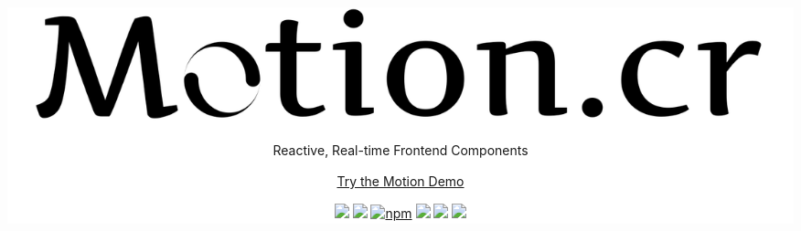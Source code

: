 <p align="center">
  <img src="./images/logo.svg" width="800">
  <p align="center">Reactive, Real-time Frontend Components</p>
  <p align="center"><a href="http://3.23.28.58/">Try the Motion Demo</a></p>
  <p align="center">
    <a href="https://www.codacy.com/manual/andrewc910/motion.cr?utm_source=github.com&utm_medium=referral&utm_content=andrewc910/motion.cr&utm_campaign=Badge_Grade"><img src="https://app.codacy.com/project/badge/Grade/91df8833c8fd48b3a0397bf51e2c3787"></a>
    <a href="https://github.com/andrewc910/motion.cr/releases"><img src="https://img.shields.io/github/release/andrewc910/motion.cr.svg?maxAge=360"></a>
    <a href="https://www.npmjs.com/package/@awcrotwell/motion"><img alt="npm" src="https://img.shields.io/npm/v/@awcrotwell/motion"></a>
    <a href="https://github.com/andrewc910/motion.cr/blob/master/LICENSE"><img src="https://img.shields.io/github/license/andrewc910/motion.cr.svg"></a>
    <a href="#"><img src="https://github.com/andrewc910/motion.cr/workflows/Build/badge.svg"></a>
    <a href="#"><img src="https://github.com/andrewc910/motion.cr/workflows/Docs/badge.svg"></a>
  </p>
</p>

<p align="center"> 